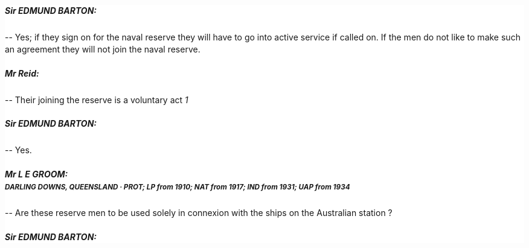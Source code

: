 ##### Sir EDMUND BARTON:

-- Yes; if they sign on for the naval reserve they will have to go into active service if called on. If the men do not like to make such an agreement they will not join the naval reserve. 

##### Mr Reid:

-- Their joining the reserve is a voluntary act  *1* 

##### Sir EDMUND BARTON:

-- Yes. 

##### Mr L E GROOM:<br><small class="text-muted">DARLING DOWNS, QUEENSLAND &middot; PROT; LP from 1910; NAT from 1917; IND from 1931; UAP from 1934</small>

-- Are these reserve men to be used solely in connexion with the ships on the Australian station ? 

##### Sir EDMUND BARTON:

